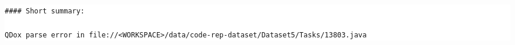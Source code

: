 ```
#### Short summary: 

QDox parse error in file://<WORKSPACE>/data/code-rep-dataset/Dataset5/Tasks/13803.java